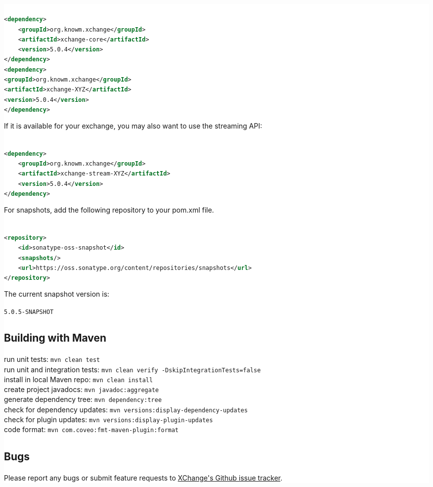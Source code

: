 ```xml

<dependency>
    <groupId>org.knowm.xchange</groupId>
    <artifactId>xchange-core</artifactId>
    <version>5.0.4</version>
</dependency>
<dependency>
<groupId>org.knowm.xchange</groupId>
<artifactId>xchange-XYZ</artifactId>
<version>5.0.4</version>
</dependency>
```

If it is available for your exchange, you may also want to use the streaming API:

```xml

<dependency>
    <groupId>org.knowm.xchange</groupId>
    <artifactId>xchange-stream-XYZ</artifactId>
    <version>5.0.4</version>
</dependency>
```

For snapshots, add the following repository to your pom.xml file.

```xml

<repository>
    <id>sonatype-oss-snapshot</id>
    <snapshots/>
    <url>https://oss.sonatype.org/content/repositories/snapshots</url>
</repository>
```

The current snapshot version is:

    5.0.5-SNAPSHOT

## Building with Maven

run unit tests: `mvn clean test`  
run unit and integration tests: `mvn clean verify -DskipIntegrationTests=false`  
install in local Maven repo: `mvn clean install`  
create project javadocs: `mvn javadoc:aggregate`  
generate dependency tree: `mvn dependency:tree`  
check for dependency updates: `mvn versions:display-dependency-updates`  
check for plugin updates: `mvn versions:display-plugin-updates`  
code format: `mvn com.coveo:fmt-maven-plugin:format`

## Bugs

Please report any bugs or submit feature requests
to [XChange's Github issue tracker](https://github.com/knowm/XChange/issues).
